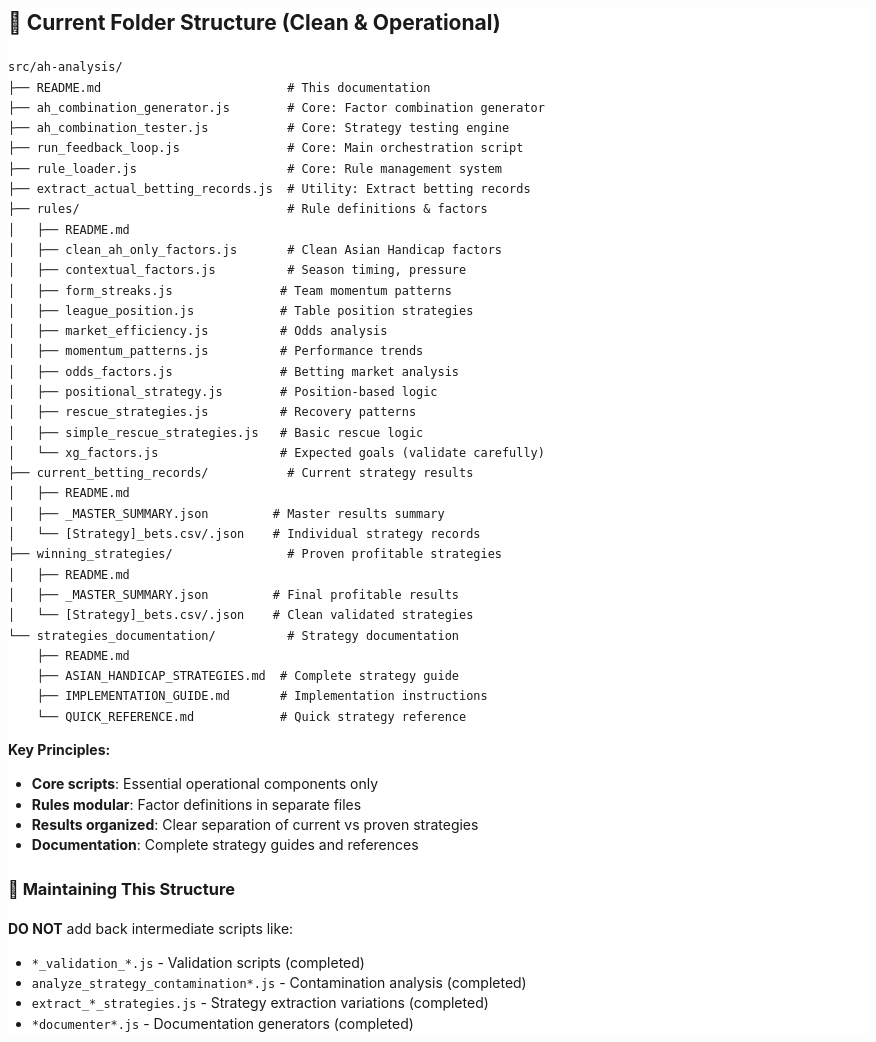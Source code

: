 ## 📁 **Current Folder Structure (Clean & Operational)**

```
src/ah-analysis/
├── README.md                          # This documentation
├── ah_combination_generator.js        # Core: Factor combination generator
├── ah_combination_tester.js           # Core: Strategy testing engine
├── run_feedback_loop.js               # Core: Main orchestration script
├── rule_loader.js                     # Core: Rule management system
├── extract_actual_betting_records.js  # Utility: Extract betting records
├── rules/                             # Rule definitions & factors
│   ├── README.md
│   ├── clean_ah_only_factors.js       # Clean Asian Handicap factors
│   ├── contextual_factors.js          # Season timing, pressure
│   ├── form_streaks.js               # Team momentum patterns
│   ├── league_position.js            # Table position strategies
│   ├── market_efficiency.js          # Odds analysis
│   ├── momentum_patterns.js          # Performance trends
│   ├── odds_factors.js               # Betting market analysis
│   ├── positional_strategy.js        # Position-based logic
│   ├── rescue_strategies.js          # Recovery patterns
│   ├── simple_rescue_strategies.js   # Basic rescue logic
│   └── xg_factors.js                 # Expected goals (validate carefully)
├── current_betting_records/           # Current strategy results
│   ├── README.md
│   ├── _MASTER_SUMMARY.json         # Master results summary
│   └── [Strategy]_bets.csv/.json    # Individual strategy records
├── winning_strategies/                # Proven profitable strategies
│   ├── README.md
│   ├── _MASTER_SUMMARY.json         # Final profitable results
│   └── [Strategy]_bets.csv/.json    # Clean validated strategies
└── strategies_documentation/          # Strategy documentation
    ├── README.md
    ├── ASIAN_HANDICAP_STRATEGIES.md  # Complete strategy guide
    ├── IMPLEMENTATION_GUIDE.md       # Implementation instructions
    └── QUICK_REFERENCE.md            # Quick strategy reference
```

**Key Principles:**
- **Core scripts**: Essential operational components only
- **Rules modular**: Factor definitions in separate files
- **Results organized**: Clear separation of current vs proven strategies
- **Documentation**: Complete strategy guides and references

### 🚨 **Maintaining This Structure**

**DO NOT** add back intermediate scripts like:
- `*_validation_*.js` - Validation scripts (completed)
- `analyze_strategy_contamination*.js` - Contamination analysis (completed)
- `extract_*_strategies.js` - Strategy extraction variations (completed)
- `*documenter*.js` - Documentation generators (completed)
